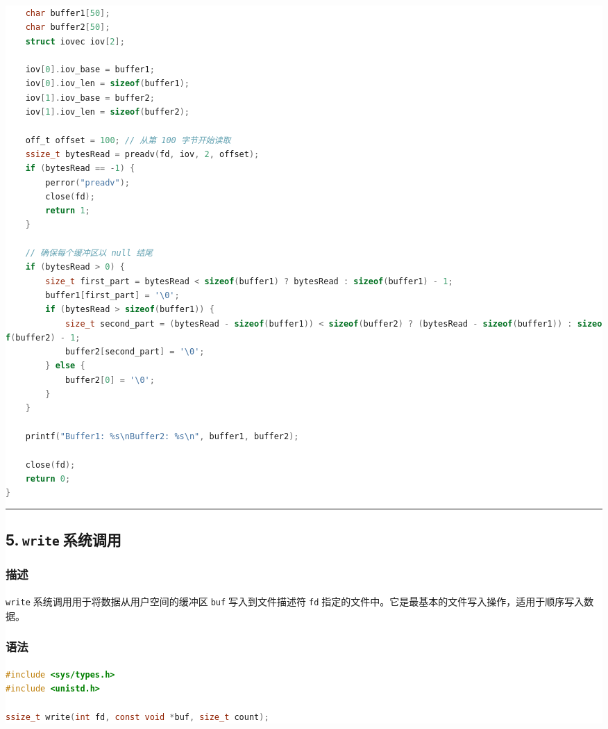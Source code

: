 ```c
    char buffer1[50];
    char buffer2[50];
    struct iovec iov[2];
    
    iov[0].iov_base = buffer1;
    iov[0].iov_len = sizeof(buffer1);
    iov[1].iov_base = buffer2;
    iov[1].iov_len = sizeof(buffer2);

    off_t offset = 100; // 从第 100 字节开始读取
    ssize_t bytesRead = preadv(fd, iov, 2, offset);
    if (bytesRead == -1) {
        perror("preadv");
        close(fd);
        return 1;
    }

    // 确保每个缓冲区以 null 结尾
    if (bytesRead > 0) {
        size_t first_part = bytesRead < sizeof(buffer1) ? bytesRead : sizeof(buffer1) - 1;
        buffer1[first_part] = '\0';
        if (bytesRead > sizeof(buffer1)) {
            size_t second_part = (bytesRead - sizeof(buffer1)) < sizeof(buffer2) ? (bytesRead - sizeof(buffer1)) : sizeof(buffer2) - 1;
            buffer2[second_part] = '\0';
        } else {
            buffer2[0] = '\0';
        }
    }

    printf("Buffer1: %s\nBuffer2: %s\n", buffer1, buffer2);

    close(fd);
    return 0;
}
```

---

## 5. `write` 系统调用

### 描述
`write` 系统调用用于将数据从用户空间的缓冲区 `buf` 写入到文件描述符 `fd` 指定的文件中。它是最基本的文件写入操作，适用于顺序写入数据。

### 语法
```c
#include <sys/types.h>
#include <unistd.h>

ssize_t write(int fd, const void *buf, size_t count);
```
